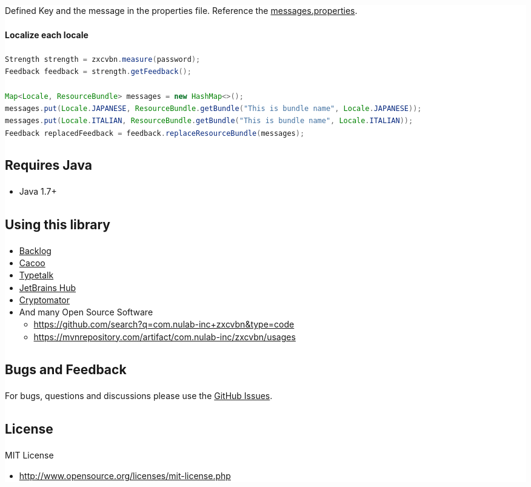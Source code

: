Defined Key and the message in the properties file. Reference the [messages.properties](https://github.com/nulab/zxcvbn4j/blob/master/src/main/resources/com/nulabinc/zxcvbn/messages.properties).

#### Localize each locale

``` java
Strength strength = zxcvbn.measure(password);
Feedback feedback = strength.getFeedback();

Map<Locale, ResourceBundle> messages = new HashMap<>();
messages.put(Locale.JAPANESE, ResourceBundle.getBundle("This is bundle name", Locale.JAPANESE));
messages.put(Locale.ITALIAN, ResourceBundle.getBundle("This is bundle name", Locale.ITALIAN));
Feedback replacedFeedback = feedback.replaceResourceBundle(messages);
```

## Requires Java

* Java 1.7+

## Using this library

- [Backlog](https://backlog.com/)
- [Cacoo](https://cacoo.com/)
- [Typetalk](https://typetalk.com/)
- [JetBrains Hub](https://www.jetbrains.com/hub/)
- [Cryptomator](https://cryptomator.org/)
- And many Open Source Software
  - https://github.com/search?q=com.nulab-inc+zxcvbn&type=code
  - https://mvnrepository.com/artifact/com.nulab-inc/zxcvbn/usages

## Bugs and Feedback

For bugs, questions and discussions please use the [GitHub Issues](https://github.com/nulab/zxcvbn4j/issues).

## License

MIT License

* http://www.opensource.org/licenses/mit-license.php
